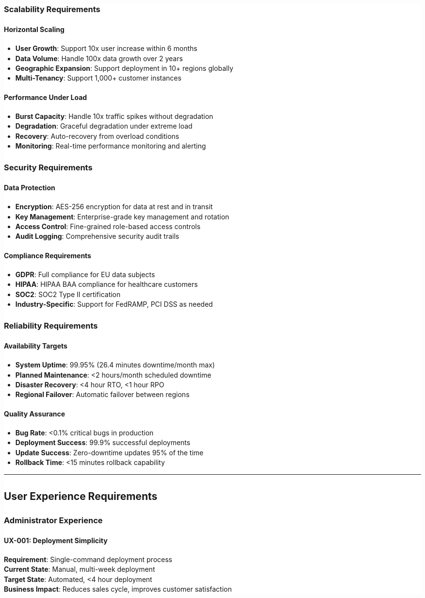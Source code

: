### Scalability Requirements

#### Horizontal Scaling
- **User Growth**: Support 10x user increase within 6 months
- **Data Volume**: Handle 100x data growth over 2 years
- **Geographic Expansion**: Support deployment in 10+ regions globally
- **Multi-Tenancy**: Support 1,000+ customer instances

#### Performance Under Load
- **Burst Capacity**: Handle 10x traffic spikes without degradation
- **Degradation**: Graceful degradation under extreme load
- **Recovery**: Auto-recovery from overload conditions
- **Monitoring**: Real-time performance monitoring and alerting

### Security Requirements

#### Data Protection
- **Encryption**: AES-256 encryption for data at rest and in transit
- **Key Management**: Enterprise-grade key management and rotation
- **Access Control**: Fine-grained role-based access controls
- **Audit Logging**: Comprehensive security audit trails

#### Compliance Requirements
- **GDPR**: Full compliance for EU data subjects
- **HIPAA**: HIPAA BAA compliance for healthcare customers
- **SOC2**: SOC2 Type II certification
- **Industry-Specific**: Support for FedRAMP, PCI DSS as needed

### Reliability Requirements

#### Availability Targets
- **System Uptime**: 99.95% (26.4 minutes downtime/month max)
- **Planned Maintenance**: <2 hours/month scheduled downtime
- **Disaster Recovery**: <4 hour RTO, <1 hour RPO
- **Regional Failover**: Automatic failover between regions

#### Quality Assurance
- **Bug Rate**: <0.1% critical bugs in production
- **Deployment Success**: 99.9% successful deployments
- **Update Success**: Zero-downtime updates 95% of the time
- **Rollback Time**: <15 minutes rollback capability

---

## User Experience Requirements

### Administrator Experience

#### UX-001: Deployment Simplicity
**Requirement**: Single-command deployment process  
**Current State**: Manual, multi-week deployment  
**Target State**: Automated, <4 hour deployment  
**Business Impact**: Reduces sales cycle, improves customer satisfaction  
